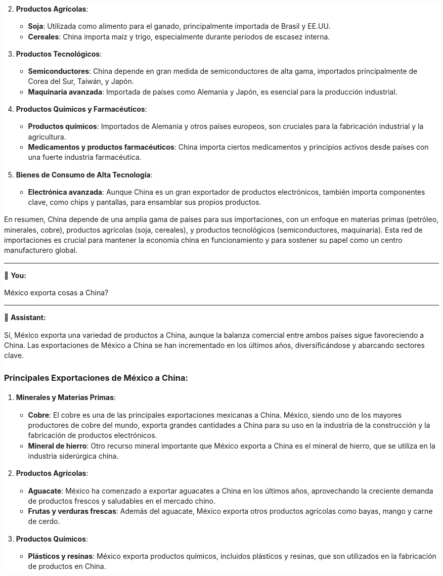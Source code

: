 2. **Productos Agrícolas**:
   - **Soja**: Utilizada como alimento para el ganado, principalmente importada de Brasil y EE.UU.
   - **Cereales**: China importa maíz y trigo, especialmente durante períodos de escasez interna.

3. **Productos Tecnológicos**:
   - **Semiconductores**: China depende en gran medida de semiconductores de alta gama, importados principalmente de Corea del Sur, Taiwán, y Japón.
   - **Maquinaria avanzada**: Importada de países como Alemania y Japón, es esencial para la producción industrial.

4. **Productos Químicos y Farmacéuticos**:
   - **Productos químicos**: Importados de Alemania y otros países europeos, son cruciales para la fabricación industrial y la agricultura.
   - **Medicamentos y productos farmacéuticos**: China importa ciertos medicamentos y principios activos desde países con una fuerte industria farmacéutica.

5. **Bienes de Consumo de Alta Tecnología**:
   - **Electrónica avanzada**: Aunque China es un gran exportador de productos electrónicos, también importa componentes clave, como chips y pantallas, para ensamblar sus propios productos.

En resumen, China depende de una amplia gama de países para sus importaciones, con un enfoque en materias primas (petróleo, minerales, cobre), productos agrícolas (soja, cereales), y productos tecnológicos (semiconductores, maquinaria). Esta red de importaciones es crucial para mantener la economía china en funcionamiento y para sostener su papel como un centro manufacturero global.

---

🙋 **You:**

México exporta cosas a China?

---

🤖 **Assistant:**

Sí, México exporta una variedad de productos a China, aunque la balanza comercial entre ambos países sigue favoreciendo a China. Las exportaciones de México a China se han incrementado en los últimos años, diversificándose y abarcando sectores clave.

### Principales Exportaciones de México a China:

1. **Minerales y Materias Primas**:
   - **Cobre**: El cobre es una de las principales exportaciones mexicanas a China. México, siendo uno de los mayores productores de cobre del mundo, exporta grandes cantidades a China para su uso en la industria de la construcción y la fabricación de productos electrónicos.
   - **Mineral de hierro**: Otro recurso mineral importante que México exporta a China es el mineral de hierro, que se utiliza en la industria siderúrgica china.

2. **Productos Agrícolas**:
   - **Aguacate**: México ha comenzado a exportar aguacates a China en los últimos años, aprovechando la creciente demanda de productos frescos y saludables en el mercado chino.
   - **Frutas y verduras frescas**: Además del aguacate, México exporta otros productos agrícolas como bayas, mango y carne de cerdo.

3. **Productos Químicos**:
   - **Plásticos y resinas**: México exporta productos químicos, incluidos plásticos y resinas, que son utilizados en la fabricación de productos en China.
